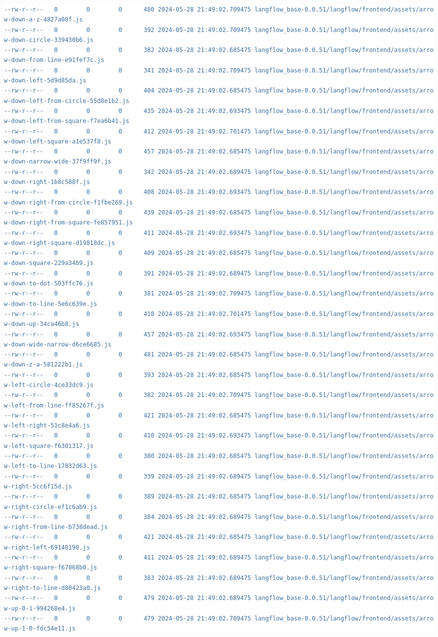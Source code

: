 ```diff
--rw-r--r--   0        0        0      480 2024-05-28 21:49:02.709475 langflow_base-0.0.51/langflow/frontend/assets/arrow-down-a-z-4827a08f.js
--rw-r--r--   0        0        0      392 2024-05-28 21:49:02.709475 langflow_base-0.0.51/langflow/frontend/assets/arrow-down-circle-339430b6.js
--rw-r--r--   0        0        0      382 2024-05-28 21:49:02.685475 langflow_base-0.0.51/langflow/frontend/assets/arrow-down-from-line-e91fef7c.js
--rw-r--r--   0        0        0      341 2024-05-28 21:49:02.709475 langflow_base-0.0.51/langflow/frontend/assets/arrow-down-left-5d9d85da.js
--rw-r--r--   0        0        0      404 2024-05-28 21:49:02.685475 langflow_base-0.0.51/langflow/frontend/assets/arrow-down-left-from-circle-55d8e1b2.js
--rw-r--r--   0        0        0      435 2024-05-28 21:49:02.693475 langflow_base-0.0.51/langflow/frontend/assets/arrow-down-left-from-square-f7ea6b41.js
--rw-r--r--   0        0        0      412 2024-05-28 21:49:02.701475 langflow_base-0.0.51/langflow/frontend/assets/arrow-down-left-square-a1e537f8.js
--rw-r--r--   0        0        0      457 2024-05-28 21:49:02.685475 langflow_base-0.0.51/langflow/frontend/assets/arrow-down-narrow-wide-37f9ff9f.js
--rw-r--r--   0        0        0      342 2024-05-28 21:49:02.689475 langflow_base-0.0.51/langflow/frontend/assets/arrow-down-right-1b8c588f.js
--rw-r--r--   0        0        0      408 2024-05-28 21:49:02.693475 langflow_base-0.0.51/langflow/frontend/assets/arrow-down-right-from-circle-f1fbe269.js
--rw-r--r--   0        0        0      439 2024-05-28 21:49:02.685475 langflow_base-0.0.51/langflow/frontend/assets/arrow-down-right-from-square-fe857951.js
--rw-r--r--   0        0        0      411 2024-05-28 21:49:02.693475 langflow_base-0.0.51/langflow/frontend/assets/arrow-down-right-square-d19818dc.js
--rw-r--r--   0        0        0      409 2024-05-28 21:49:02.685475 langflow_base-0.0.51/langflow/frontend/assets/arrow-down-square-229a34b9.js
--rw-r--r--   0        0        0      391 2024-05-28 21:49:02.689475 langflow_base-0.0.51/langflow/frontend/assets/arrow-down-to-dot-503ffc76.js
--rw-r--r--   0        0        0      381 2024-05-28 21:49:02.709475 langflow_base-0.0.51/langflow/frontend/assets/arrow-down-to-line-5e6c639e.js
--rw-r--r--   0        0        0      418 2024-05-28 21:49:02.701475 langflow_base-0.0.51/langflow/frontend/assets/arrow-down-up-34ca46b8.js
--rw-r--r--   0        0        0      457 2024-05-28 21:49:02.693475 langflow_base-0.0.51/langflow/frontend/assets/arrow-down-wide-narrow-d6ce6685.js
--rw-r--r--   0        0        0      481 2024-05-28 21:49:02.685475 langflow_base-0.0.51/langflow/frontend/assets/arrow-down-z-a-581222b1.js
--rw-r--r--   0        0        0      393 2024-05-28 21:49:02.685475 langflow_base-0.0.51/langflow/frontend/assets/arrow-left-circle-4ce33dc9.js
--rw-r--r--   0        0        0      382 2024-05-28 21:49:02.709475 langflow_base-0.0.51/langflow/frontend/assets/arrow-left-from-line-ff85267f.js
--rw-r--r--   0        0        0      421 2024-05-28 21:49:02.685475 langflow_base-0.0.51/langflow/frontend/assets/arrow-left-right-51c8e4a6.js
--rw-r--r--   0        0        0      410 2024-05-28 21:49:02.693475 langflow_base-0.0.51/langflow/frontend/assets/arrow-left-square-f6301317.js
--rw-r--r--   0        0        0      380 2024-05-28 21:49:02.685475 langflow_base-0.0.51/langflow/frontend/assets/arrow-left-to-line-17832d63.js
--rw-r--r--   0        0        0      339 2024-05-28 21:49:02.689475 langflow_base-0.0.51/langflow/frontend/assets/arrow-right-5cc6f15d.js
--rw-r--r--   0        0        0      389 2024-05-28 21:49:02.685475 langflow_base-0.0.51/langflow/frontend/assets/arrow-right-circle-ef1c6ab9.js
--rw-r--r--   0        0        0      384 2024-05-28 21:49:02.689475 langflow_base-0.0.51/langflow/frontend/assets/arrow-right-from-line-b738dead.js
--rw-r--r--   0        0        0      421 2024-05-28 21:49:02.685475 langflow_base-0.0.51/langflow/frontend/assets/arrow-right-left-69148190.js
--rw-r--r--   0        0        0      411 2024-05-28 21:49:02.689475 langflow_base-0.0.51/langflow/frontend/assets/arrow-right-square-f67068b0.js
--rw-r--r--   0        0        0      383 2024-05-28 21:49:02.689475 langflow_base-0.0.51/langflow/frontend/assets/arrow-right-to-line-d80423a0.js
--rw-r--r--   0        0        0      479 2024-05-28 21:49:02.689475 langflow_base-0.0.51/langflow/frontend/assets/arrow-up-0-1-994268e4.js
--rw-r--r--   0        0        0      479 2024-05-28 21:49:02.709475 langflow_base-0.0.51/langflow/frontend/assets/arrow-up-1-0-fdc54e11.js
```